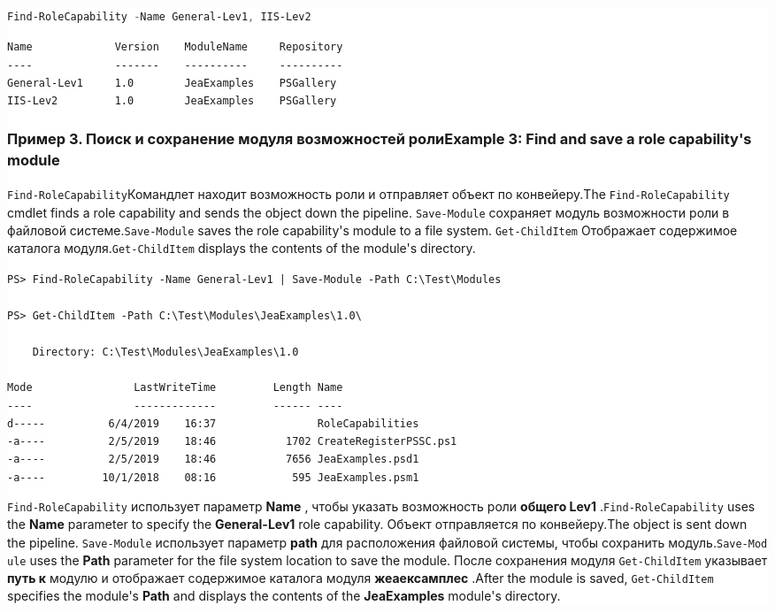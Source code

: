 ```powershell
Find-RoleCapability -Name General-Lev1, IIS-Lev2
```

```output
Name             Version    ModuleName     Repository
----             -------    ----------     ----------
General-Lev1     1.0        JeaExamples    PSGallery
IIS-Lev2         1.0        JeaExamples    PSGallery
```

### <span data-ttu-id="5c953-121">Пример 3. Поиск и сохранение модуля возможностей роли</span><span class="sxs-lookup"><span data-stu-id="5c953-121">Example 3: Find and save a role capability's module</span></span>

<span data-ttu-id="5c953-122">`Find-RoleCapability`Командлет находит возможность роли и отправляет объект по конвейеру.</span><span class="sxs-lookup"><span data-stu-id="5c953-122">The `Find-RoleCapability` cmdlet finds a role capability and sends the object down the pipeline.</span></span>
<span data-ttu-id="5c953-123">`Save-Module` сохраняет модуль возможности роли в файловой системе.</span><span class="sxs-lookup"><span data-stu-id="5c953-123">`Save-Module` saves the role capability's module to a file system.</span></span> <span data-ttu-id="5c953-124">`Get-ChildItem` Отображает содержимое каталога модуля.</span><span class="sxs-lookup"><span data-stu-id="5c953-124">`Get-ChildItem` displays the contents of the module's directory.</span></span>

```
PS> Find-RoleCapability -Name General-Lev1 | Save-Module -Path C:\Test\Modules

PS> Get-ChildItem -Path C:\Test\Modules\JeaExamples\1.0\

    Directory: C:\Test\Modules\JeaExamples\1.0

Mode                LastWriteTime         Length Name
----                -------------         ------ ----
d-----          6/4/2019    16:37                RoleCapabilities
-a----          2/5/2019    18:46           1702 CreateRegisterPSSC.ps1
-a----          2/5/2019    18:46           7656 JeaExamples.psd1
-a----         10/1/2018    08:16            595 JeaExamples.psm1
```

<span data-ttu-id="5c953-125">`Find-RoleCapability` использует параметр **Name** , чтобы указать возможность роли **общего Lev1** .</span><span class="sxs-lookup"><span data-stu-id="5c953-125">`Find-RoleCapability` uses the **Name** parameter to specify the **General-Lev1** role capability.</span></span>
<span data-ttu-id="5c953-126">Объект отправляется по конвейеру.</span><span class="sxs-lookup"><span data-stu-id="5c953-126">The object is sent down the pipeline.</span></span> <span data-ttu-id="5c953-127">`Save-Module` использует параметр **path** для расположения файловой системы, чтобы сохранить модуль.</span><span class="sxs-lookup"><span data-stu-id="5c953-127">`Save-Module` uses the **Path** parameter for the file system location to save the module.</span></span> <span data-ttu-id="5c953-128">После сохранения модуля `Get-ChildItem` указывает **путь к** модулю и отображает содержимое каталога модуля **жеаексамплес** .</span><span class="sxs-lookup"><span data-stu-id="5c953-128">After the module is saved, `Get-ChildItem` specifies the module's **Path** and displays the contents of the **JeaExamples** module's directory.</span></span>

